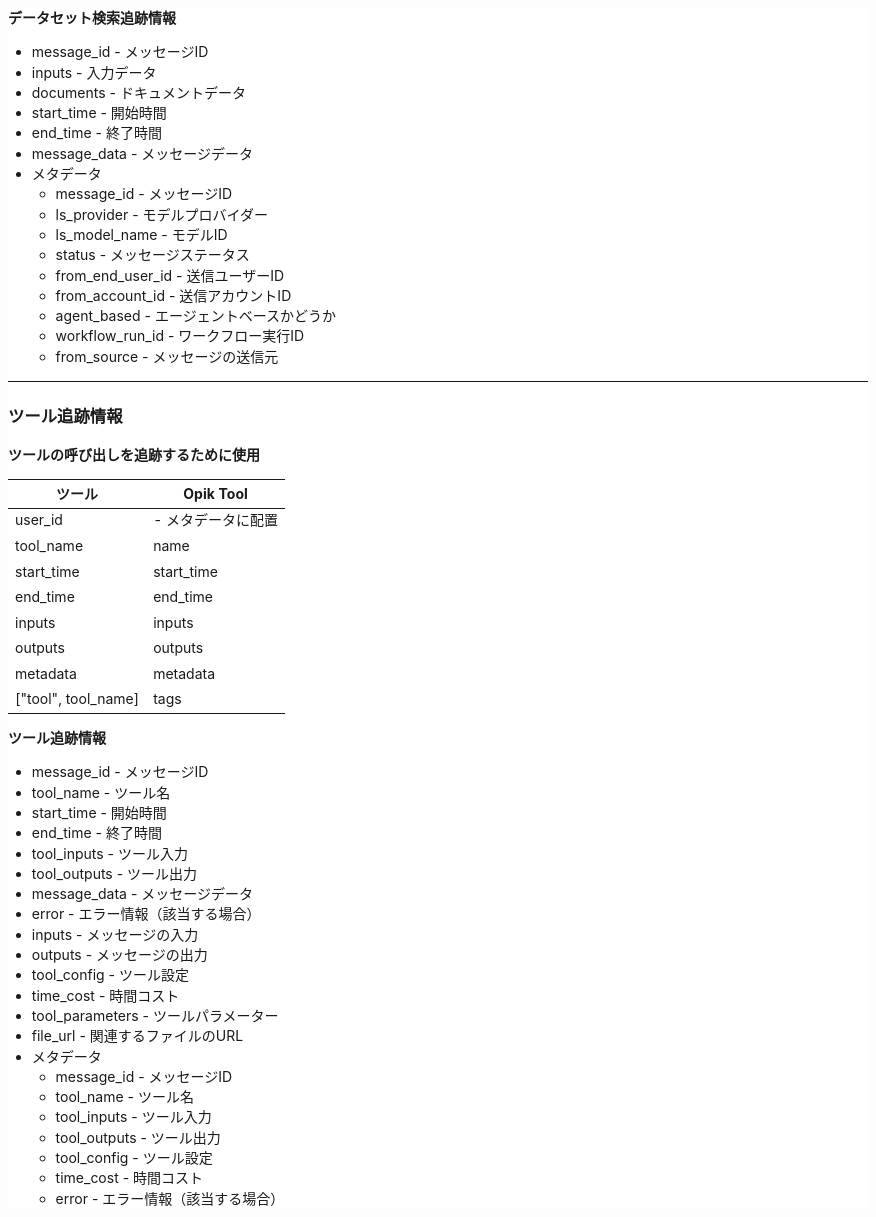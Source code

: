 **データセット検索追跡情報**

- message_id - メッセージID
- inputs - 入力データ
- documents - ドキュメントデータ
- start_time - 開始時間
- end_time - 終了時間
- message_data - メッセージデータ
- メタデータ
  - message_id - メッセージID
  - ls_provider - モデルプロバイダー
  - ls_model_name - モデルID
  - status - メッセージステータス
  - from_end_user_id - 送信ユーザーID
  - from_account_id - 送信アカウントID
  - agent_based - エージェントベースかどうか
  - workflow_run_id - ワークフロー実行ID
  - from_source - メッセージの送信元

---

### **ツール追跡情報**

**ツールの呼び出しを追跡するために使用**

| ツール               | Opik Tool        |
| ------------------- | ---------------- |
| user_id            | - メタデータに配置 |
| tool_name          | name             |
| start_time         | start_time       |
| end_time           | end_time         |
| inputs             | inputs           |
| outputs            | outputs          |
| metadata           | metadata         |
| \["tool", tool_name] | tags            |

**ツール追跡情報**

- message_id - メッセージID
- tool_name - ツール名
- start_time - 開始時間
- end_time - 終了時間
- tool_inputs - ツール入力
- tool_outputs - ツール出力
- message_data - メッセージデータ
- error - エラー情報（該当する場合）
- inputs - メッセージの入力
- outputs - メッセージの出力
- tool_config - ツール設定
- time_cost - 時間コスト
- tool_parameters - ツールパラメーター
- file_url - 関連するファイルのURL
- メタデータ
  - message_id - メッセージID
  - tool_name - ツール名
  - tool_inputs - ツール入力
  - tool_outputs - ツール出力
  - tool_config - ツール設定
  - time_cost - 時間コスト
  - error - エラー情報（該当する場合）